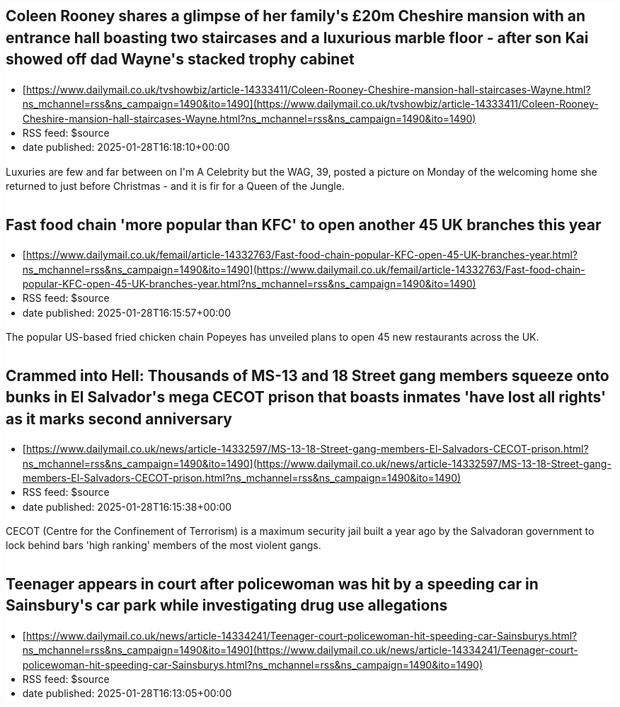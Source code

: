 ## Coleen Rooney shares a glimpse of her family's £20m Cheshire mansion with an entrance hall boasting two staircases and a luxurious marble floor - after son Kai showed off dad Wayne's stacked trophy cabinet
 - [https://www.dailymail.co.uk/tvshowbiz/article-14333411/Coleen-Rooney-Cheshire-mansion-hall-staircases-Wayne.html?ns_mchannel=rss&ns_campaign=1490&ito=1490](https://www.dailymail.co.uk/tvshowbiz/article-14333411/Coleen-Rooney-Cheshire-mansion-hall-staircases-Wayne.html?ns_mchannel=rss&ns_campaign=1490&ito=1490)
 - RSS feed: $source
 - date published: 2025-01-28T16:18:10+00:00

Luxuries are few and far between on I'm A Celebrity but the WAG, 39, posted a picture on Monday of the welcoming home she returned to just before Christmas - and it is fir for a Queen of the Jungle.

## Fast food chain 'more popular than KFC' to open another 45 UK branches this year
 - [https://www.dailymail.co.uk/femail/article-14332763/Fast-food-chain-popular-KFC-open-45-UK-branches-year.html?ns_mchannel=rss&ns_campaign=1490&ito=1490](https://www.dailymail.co.uk/femail/article-14332763/Fast-food-chain-popular-KFC-open-45-UK-branches-year.html?ns_mchannel=rss&ns_campaign=1490&ito=1490)
 - RSS feed: $source
 - date published: 2025-01-28T16:15:57+00:00

The popular US-based fried chicken chain Popeyes has unveiled plans to open 45 new restaurants across the UK.

## Crammed into Hell: Thousands of MS-13 and 18 Street gang members squeeze onto bunks in El Salvador's mega CECOT prison that boasts inmates 'have lost all rights' as it marks second anniversary
 - [https://www.dailymail.co.uk/news/article-14332597/MS-13-18-Street-gang-members-El-Salvadors-CECOT-prison.html?ns_mchannel=rss&ns_campaign=1490&ito=1490](https://www.dailymail.co.uk/news/article-14332597/MS-13-18-Street-gang-members-El-Salvadors-CECOT-prison.html?ns_mchannel=rss&ns_campaign=1490&ito=1490)
 - RSS feed: $source
 - date published: 2025-01-28T16:15:38+00:00

CECOT (Centre for the Confinement of Terrorism) is a maximum security jail built a year ago by the Salvadoran government to lock behind bars 'high ranking' members of the most violent gangs.

## Teenager appears in court after policewoman was hit by a speeding car in Sainsbury's car park while investigating drug use allegations
 - [https://www.dailymail.co.uk/news/article-14334241/Teenager-court-policewoman-hit-speeding-car-Sainsburys.html?ns_mchannel=rss&ns_campaign=1490&ito=1490](https://www.dailymail.co.uk/news/article-14334241/Teenager-court-policewoman-hit-speeding-car-Sainsburys.html?ns_mchannel=rss&ns_campaign=1490&ito=1490)
 - RSS feed: $source
 - date published: 2025-01-28T16:13:05+00:00
